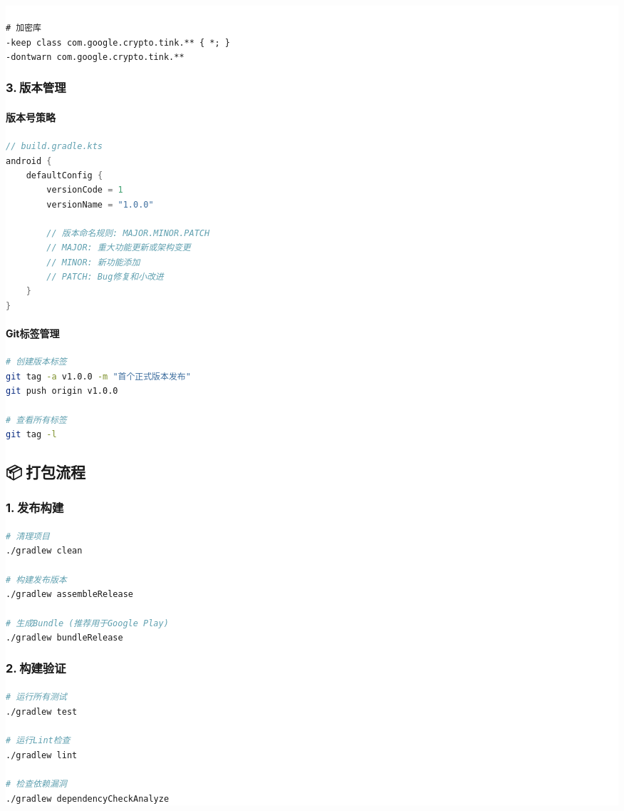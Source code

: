 ```proguard

# 加密库
-keep class com.google.crypto.tink.** { *; }
-dontwarn com.google.crypto.tink.**
```

### 3. 版本管理

#### 版本号策略
```kotlin
// build.gradle.kts
android {
    defaultConfig {
        versionCode = 1
        versionName = "1.0.0"
        
        // 版本命名规则: MAJOR.MINOR.PATCH
        // MAJOR: 重大功能更新或架构变更
        // MINOR: 新功能添加
        // PATCH: Bug修复和小改进
    }
}
```

#### Git标签管理
```bash
# 创建版本标签
git tag -a v1.0.0 -m "首个正式版本发布"
git push origin v1.0.0

# 查看所有标签
git tag -l
```

## 📦 打包流程

### 1. 发布构建
```bash
# 清理项目
./gradlew clean

# 构建发布版本
./gradlew assembleRelease

# 生成Bundle (推荐用于Google Play)
./gradlew bundleRelease
```

### 2. 构建验证
```bash
# 运行所有测试
./gradlew test

# 运行Lint检查
./gradlew lint

# 检查依赖漏洞
./gradlew dependencyCheckAnalyze
```
